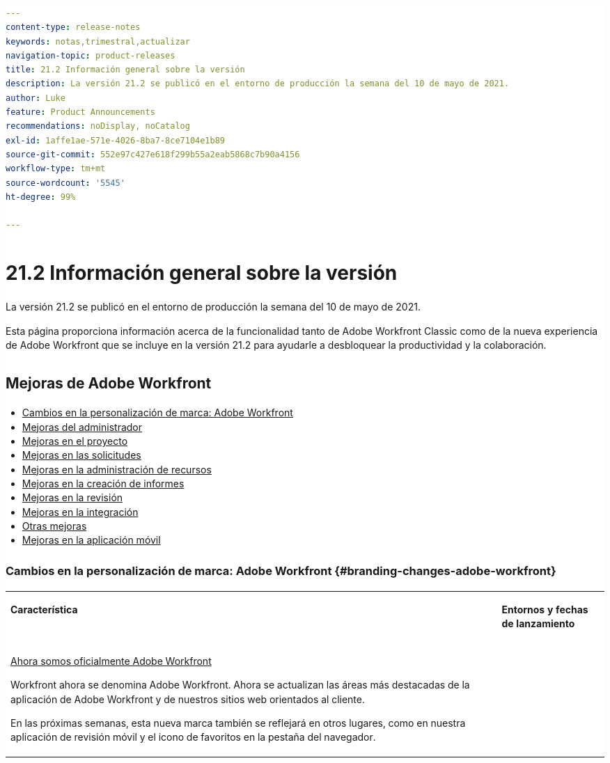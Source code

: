 ```yaml
---
content-type: release-notes
keywords: notas,trimestral,actualizar
navigation-topic: product-releases
title: 21.2 Información general sobre la versión
description: La versión 21.2 se publicó en el entorno de producción la semana del 10 de mayo de 2021.
author: Luke
feature: Product Announcements
recommendations: noDisplay, noCatalog
exl-id: 1affe1ae-571e-4026-8ba7-8ce7104e1b89
source-git-commit: 552e97c427e618f299b55a2eab5868c7b90a4156
workflow-type: tm+mt
source-wordcount: '5545'
ht-degree: 99%

---
```


# 21.2 Información general sobre la versión

La versión 21.2 se publicó en el entorno de producción la semana del 10 de mayo de 2021.

Esta página proporciona información acerca de la funcionalidad tanto de Adobe Workfront Classic como de la nueva experiencia de Adobe Workfront que se incluye en la versión 21.2 para ayudarle a desbloquear la productividad y la colaboración.







## Mejoras de Adobe Workfront

* [Cambios en la personalización de marca: Adobe Workfront](#branding-changes-adobe-workfront)
* [Mejoras del administrador](#administrator-enhancements)
* [Mejoras en el proyecto](#project-enhancements)
* [Mejoras en las solicitudes](#requests-enhancements)
* [Mejoras en la administración de recursos](#resource-management-enhancements)
* [Mejoras en la creación de informes](#reporting-enhancements)
* [Mejoras en la revisión](#proofing-enhancements)
* [Mejoras en la integración](#integration-enhancements)
* [Otras mejoras](#other-enhancements)
* [Mejoras en la aplicación móvil](#mobile-enhancements)

### Cambios en la personalización de marca: Adobe Workfront {#branding-changes-adobe-workfront}

<table style="table-layout:auto"> 
 <col> 
 <col> 
 <tbody> 
  <tr> 
   <td> <p><strong>Característica</strong> </p> </td> 
   <td> <p><strong>Entornos y fechas de lanzamiento</strong> </p> </td> 
  </tr> 
  <tr data-mc-conditions=""> 
   <td> <p><a href="../../../product-announcements/product-releases/21.2-release-activity/21-2-other-enhancements.md#we" class="MCXref xref" xrefformat="{para}">Ahora somos oficialmente Adobe Workfront</a> </p> <p>Workfront ahora se denomina Adobe Workfront. Ahora se actualizan las áreas más destacadas de la aplicación de Adobe Workfront y de nuestros sitios web orientados al cliente.</p> <p>En las próximas semanas, esta nueva marca también se reflejará en otros lugares, como en nuestra aplicación de revisión móvil y el icono de favoritos en la pestaña del navegador. </p> </td> 